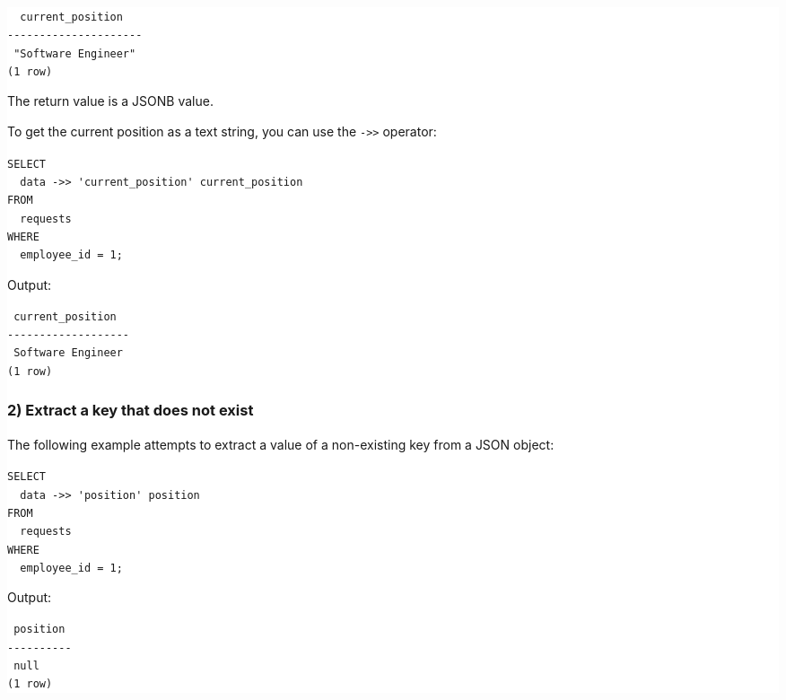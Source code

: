 ```
  current_position
---------------------
 "Software Engineer"
(1 row)
```



The return value is a JSONB value.



To get the current position as a text string, you can use the `->>` operator:



```
SELECT
  data ->> 'current_position' current_position
FROM
  requests
WHERE
  employee_id = 1;
```



Output:



```
 current_position
-------------------
 Software Engineer
(1 row)
```



### 2) Extract a key that does not exist



The following example attempts to extract a value of a non-existing key from a JSON object:



```
SELECT
  data ->> 'position' position
FROM
  requests
WHERE
  employee_id = 1;
```



Output:



```
 position
----------
 null
(1 row)
```
